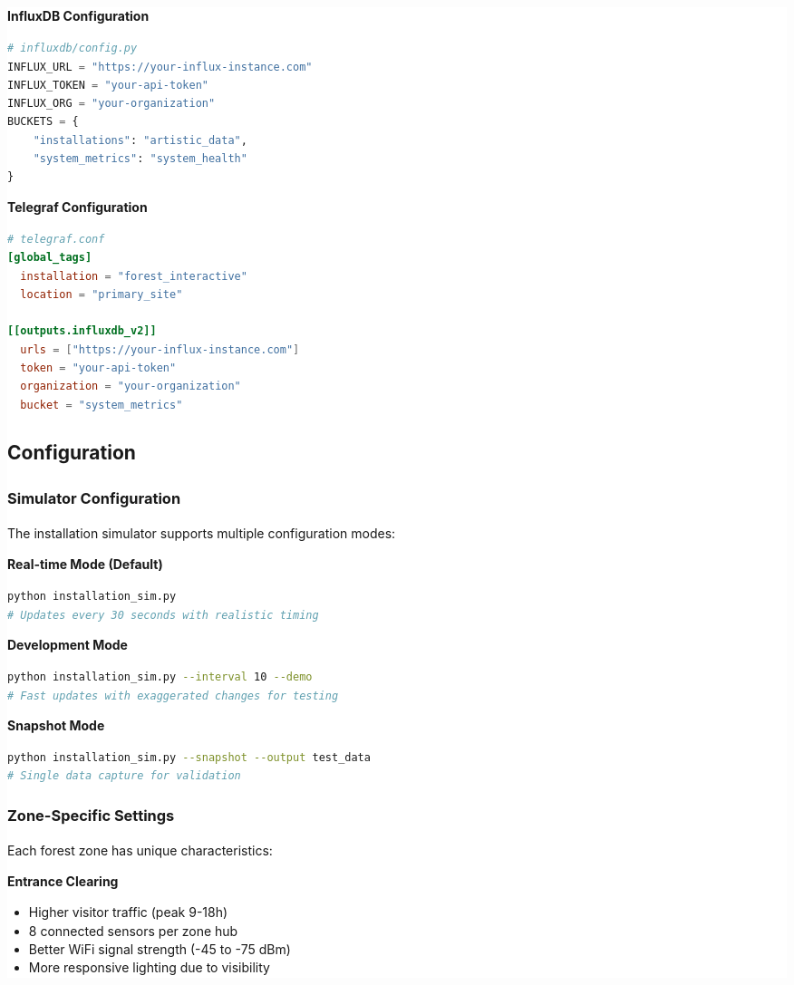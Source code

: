 **InfluxDB Configuration**
```python
# influxdb/config.py
INFLUX_URL = "https://your-influx-instance.com"
INFLUX_TOKEN = "your-api-token"
INFLUX_ORG = "your-organization"
BUCKETS = {
    "installations": "artistic_data",
    "system_metrics": "system_health"
}
```

**Telegraf Configuration**
```toml
# telegraf.conf
[global_tags]
  installation = "forest_interactive"
  location = "primary_site"

[[outputs.influxdb_v2]]
  urls = ["https://your-influx-instance.com"]
  token = "your-api-token"
  organization = "your-organization"
  bucket = "system_metrics"
```

## Configuration

### Simulator Configuration
The installation simulator supports multiple configuration modes:

**Real-time Mode (Default)**
```bash
python installation_sim.py
# Updates every 30 seconds with realistic timing
```

**Development Mode**
```bash
python installation_sim.py --interval 10 --demo
# Fast updates with exaggerated changes for testing
```

**Snapshot Mode**
```bash
python installation_sim.py --snapshot --output test_data
# Single data capture for validation
```

### Zone-Specific Settings
Each forest zone has unique characteristics:

**Entrance Clearing**
- Higher visitor traffic (peak 9-18h)
- 8 connected sensors per zone hub
- Better WiFi signal strength (-45 to -75 dBm)
- More responsive lighting due to visibility
